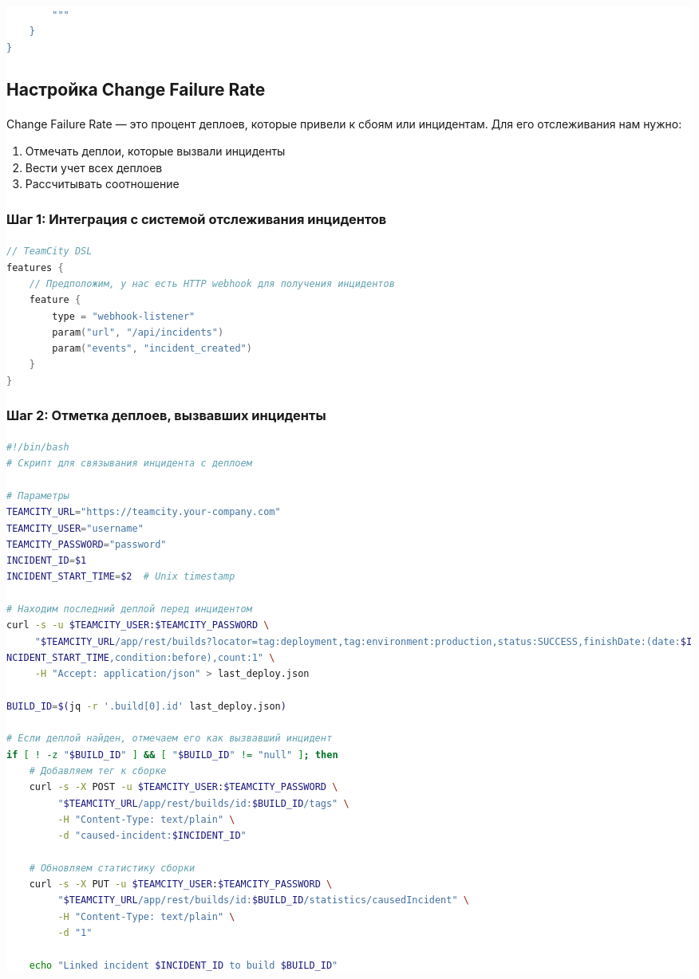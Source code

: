 ```kotlin
        """
    }
}
```

## Настройка Change Failure Rate

Change Failure Rate — это процент деплоев, которые привели к сбоям или инцидентам. Для его отслеживания нам нужно:

1. Отмечать деплои, которые вызвали инциденты
2. Вести учет всех деплоев
3. Рассчитывать соотношение

### Шаг 1: Интеграция с системой отслеживания инцидентов

```kotlin
// TeamCity DSL
features {
    // Предположим, у нас есть HTTP webhook для получения инцидентов
    feature {
        type = "webhook-listener"
        param("url", "/api/incidents")
        param("events", "incident_created")
    }
}
```

### Шаг 2: Отметка деплоев, вызвавших инциденты

```bash
#!/bin/bash
# Скрипт для связывания инцидента с деплоем

# Параметры
TEAMCITY_URL="https://teamcity.your-company.com"
TEAMCITY_USER="username"
TEAMCITY_PASSWORD="password"
INCIDENT_ID=$1
INCIDENT_START_TIME=$2  # Unix timestamp

# Находим последний деплой перед инцидентом
curl -s -u $TEAMCITY_USER:$TEAMCITY_PASSWORD \
     "$TEAMCITY_URL/app/rest/builds?locator=tag:deployment,tag:environment:production,status:SUCCESS,finishDate:(date:$INCIDENT_START_TIME,condition:before),count:1" \
     -H "Accept: application/json" > last_deploy.json

BUILD_ID=$(jq -r '.build[0].id' last_deploy.json)

# Если деплой найден, отмечаем его как вызвавший инцидент
if [ ! -z "$BUILD_ID" ] && [ "$BUILD_ID" != "null" ]; then
    # Добавляем тег к сборке
    curl -s -X POST -u $TEAMCITY_USER:$TEAMCITY_PASSWORD \
         "$TEAMCITY_URL/app/rest/builds/id:$BUILD_ID/tags" \
         -H "Content-Type: text/plain" \
         -d "caused-incident:$INCIDENT_ID"
    
    # Обновляем статистику сборки
    curl -s -X PUT -u $TEAMCITY_USER:$TEAMCITY_PASSWORD \
         "$TEAMCITY_URL/app/rest/builds/id:$BUILD_ID/statistics/causedIncident" \
         -H "Content-Type: text/plain" \
         -d "1"
         
    echo "Linked incident $INCIDENT_ID to build $BUILD_ID"
```